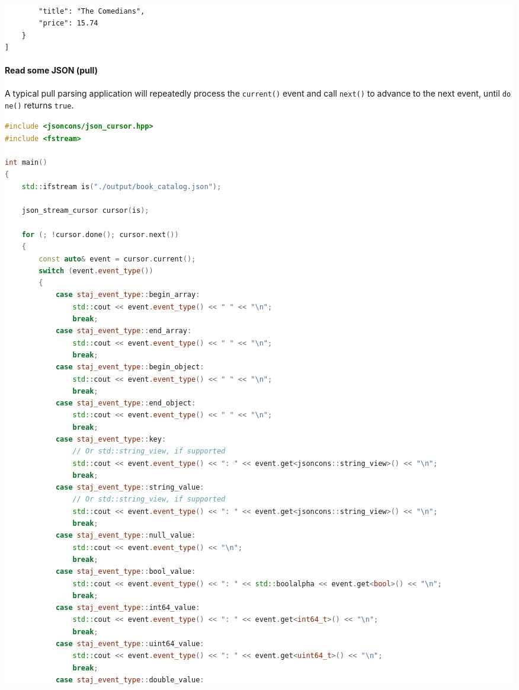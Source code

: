 ```
        "title": "The Comedians",
        "price": 15.74
    }
]
```

<div id="I1"/> 

#### Read some JSON (pull)

A typical pull parsing application will repeatedly process the `current()` 
event and call `next()` to advance to the next event, until `done()` 
returns `true`.

```cpp
#include <jsoncons/json_cursor.hpp>
#include <fstream>

int main()
{
    std::ifstream is("./output/book_catalog.json");

    json_stream_cursor cursor(is);

    for (; !cursor.done(); cursor.next())
    {
        const auto& event = cursor.current();
        switch (event.event_type())
        {
            case staj_event_type::begin_array:
                std::cout << event.event_type() << " " << "\n";
                break;
            case staj_event_type::end_array:
                std::cout << event.event_type() << " " << "\n";
                break;
            case staj_event_type::begin_object:
                std::cout << event.event_type() << " " << "\n";
                break;
            case staj_event_type::end_object:
                std::cout << event.event_type() << " " << "\n";
                break;
            case staj_event_type::key:
                // Or std::string_view, if supported
                std::cout << event.event_type() << ": " << event.get<jsoncons::string_view>() << "\n";
                break;
            case staj_event_type::string_value:
                // Or std::string_view, if supported
                std::cout << event.event_type() << ": " << event.get<jsoncons::string_view>() << "\n";
                break;
            case staj_event_type::null_value:
                std::cout << event.event_type() << "\n";
                break;
            case staj_event_type::bool_value:
                std::cout << event.event_type() << ": " << std::boolalpha << event.get<bool>() << "\n";
                break;
            case staj_event_type::int64_value:
                std::cout << event.event_type() << ": " << event.get<int64_t>() << "\n";
                break;
            case staj_event_type::uint64_value:
                std::cout << event.event_type() << ": " << event.get<uint64_t>() << "\n";
                break;
            case staj_event_type::double_value:
```